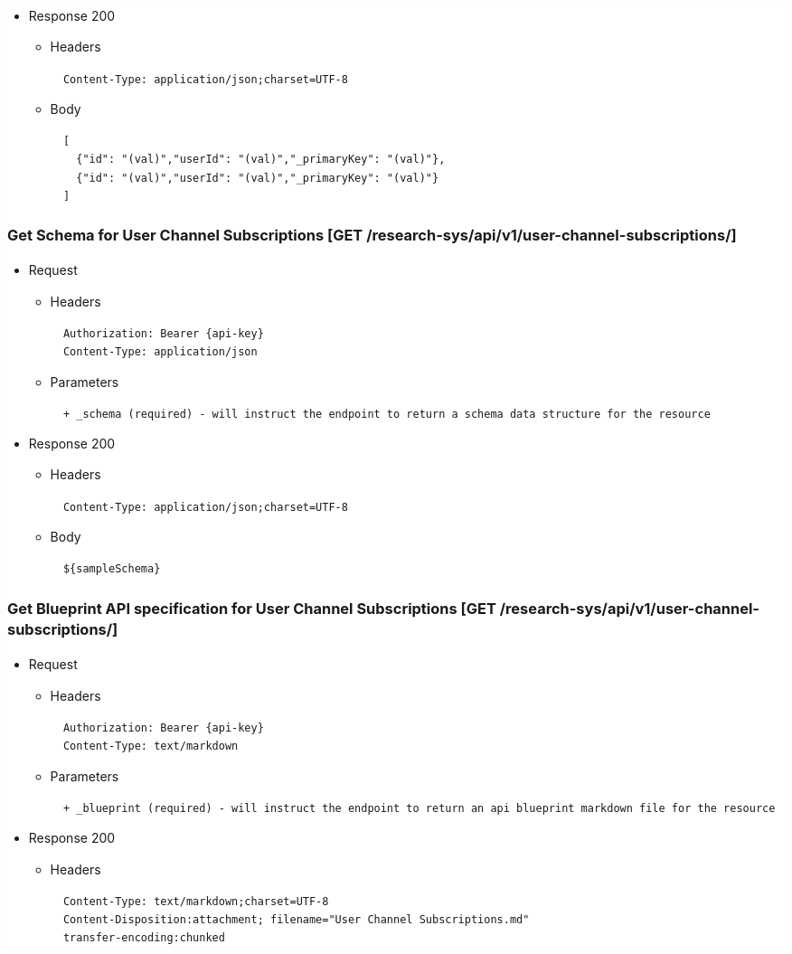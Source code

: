 
+ Response 200
    + Headers

            Content-Type: application/json;charset=UTF-8

    + Body
    
            [
              {"id": "(val)","userId": "(val)","_primaryKey": "(val)"},
              {"id": "(val)","userId": "(val)","_primaryKey": "(val)"}
            ]
			
### Get Schema for User Channel Subscriptions [GET /research-sys/api/v1/user-channel-subscriptions/]
	 
+ Request

    + Headers

            Authorization: Bearer {api-key}
            Content-Type: application/json
    
    + Parameters

            + _schema (required) - will instruct the endpoint to return a schema data structure for the resource

+ Response 200
    + Headers

            Content-Type: application/json;charset=UTF-8

    + Body
    
            ${sampleSchema}
		
### Get Blueprint API specification for User Channel Subscriptions [GET /research-sys/api/v1/user-channel-subscriptions/]
	 
+ Request

    + Headers

            Authorization: Bearer {api-key}
            Content-Type: text/markdown
    
    + Parameters
    
            + _blueprint (required) - will instruct the endpoint to return an api blueprint markdown file for the resource

+ Response 200
    + Headers

            Content-Type: text/markdown;charset=UTF-8
            Content-Disposition:attachment; filename="User Channel Subscriptions.md"
            transfer-encoding:chunked
